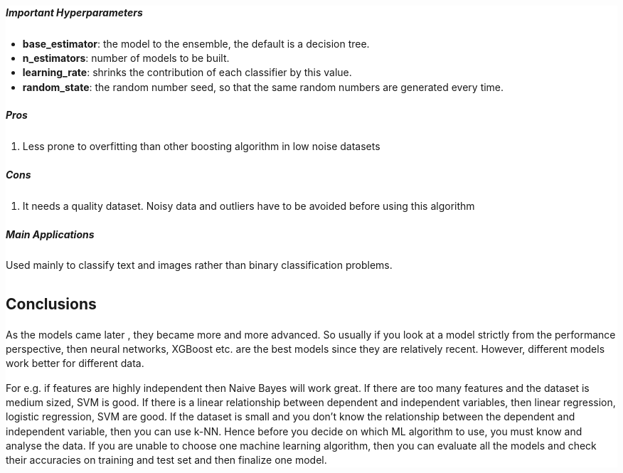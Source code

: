 ##### Important Hyperparameters

- **base_estimator**: the model to the ensemble, the default is a decision tree.
- **n_estimators**: number of models to be built.
- **learning_rate**: shrinks the contribution of each classifier by this value.
- **random_state**: the random number seed, so that the same random numbers are generated every time.

##### Pros

1. Less prone to overfitting than other boosting algorithm in low noise datasets

##### Cons

1. It needs a quality dataset. Noisy data and outliers have to be avoided before using this algorithm

##### Main Applications

Used mainly to classify text and images rather than binary classification problems.

## Conclusions

As the models came later , they became more and more advanced. So usually if you look at a model strictly from the performance perspective, then neural networks, XGBoost etc. are the best models since they are relatively recent. However, different models work better for different data.

For e.g. if features are highly independent then Naive Bayes will work great. If there are too many features and the dataset is medium sized, SVM is good. If there is a linear relationship between dependent and independent variables, then linear regression, logistic regression, SVM are good. If the dataset is small and you don’t know the relationship between the dependent and independent variable, then you can use k-NN. Hence before you decide on which ML algorithm to use, you must know and analyse the data. If you are unable to choose one machine learning algorithm, then you can evaluate all the models and check their accuracies on training and test set and then finalize one model.
